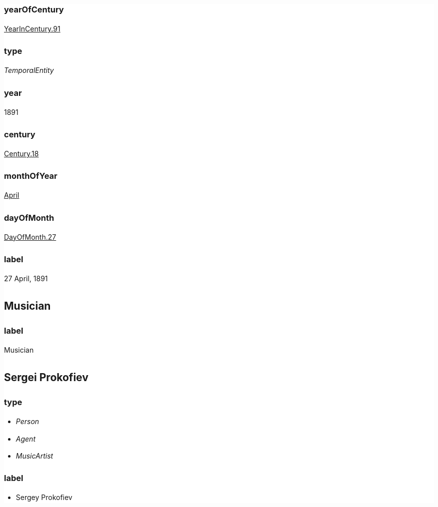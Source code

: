 ### yearOfCentury


[YearInCentury.91](#YearInCentury.91)

### type


*TemporalEntity*

### year


1891

### century


[Century.18](#Century.18)

### monthOfYear


[April](#April)

### dayOfMonth


[DayOfMonth.27](#DayOfMonth.27)

### label


27 April, 1891

## Musician

### label


Musician

## Sergei Prokofiev

### type

 - *Person*

 - *Agent*

 - *MusicArtist*

### label

 - Sergey Prokofiev
